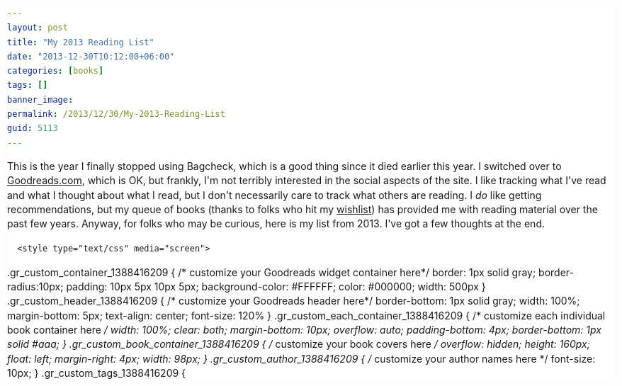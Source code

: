 ```yaml
---
layout: post
title: "My 2013 Reading List"
date: "2013-12-30T10:12:00+06:00"
categories: [books]
tags: []
banner_image: 
permalink: /2013/12/30/My-2013-Reading-List
guid: 5113
---
```


<p>
This is the year I finally stopped using Bagcheck, which is a good thing since it died earlier this year. I switched over to <a href="http://www.goodreads.com">Goodreads.com</a>, which is OK, but frankly, I'm not terribly interested in the social aspects of the site. I like tracking what I've read and what I thought about what I read, but I don't necessarily care to track what others are reading. I <i>do</i> like getting recommendations, but my queue of books (thanks to folks who hit my <a href="http://www.amazon.com/o/registry/2TCL1D08EZEYE">wishlist</a>) has provided me with reading material over the past few years. Anyway, for folks who may be curious, here is my list from 2013. I've got a few thoughts at the end.
</p>


      <style type="text/css" media="screen">
  .gr_custom_container_1388416209 {
    /* customize your Goodreads widget container here*/
    border: 1px solid gray;
    border-radius:10px;
    padding: 10px 5px 10px 5px;
    background-color: #FFFFFF;
    color: #000000;
    width: 500px
  }
  .gr_custom_header_1388416209 {
    /* customize your Goodreads header here*/
    border-bottom: 1px solid gray;
    width: 100%;
    margin-bottom: 5px;
    text-align: center;
    font-size: 120%
  }
  .gr_custom_each_container_1388416209 {
    /* customize each individual book container here */
    width: 100%;
    clear: both;
    margin-bottom: 10px;
    overflow: auto;
    padding-bottom: 4px;
    border-bottom: 1px solid #aaa;
  }
  .gr_custom_book_container_1388416209 {
    /* customize your book covers here */
    overflow: hidden;
    height: 160px;
      float: left;
      margin-right: 4px;
      width: 98px;
  }
  .gr_custom_author_1388416209 {
    /* customize your author names here */
    font-size: 10px;
  }
  .gr_custom_tags_1388416209 {